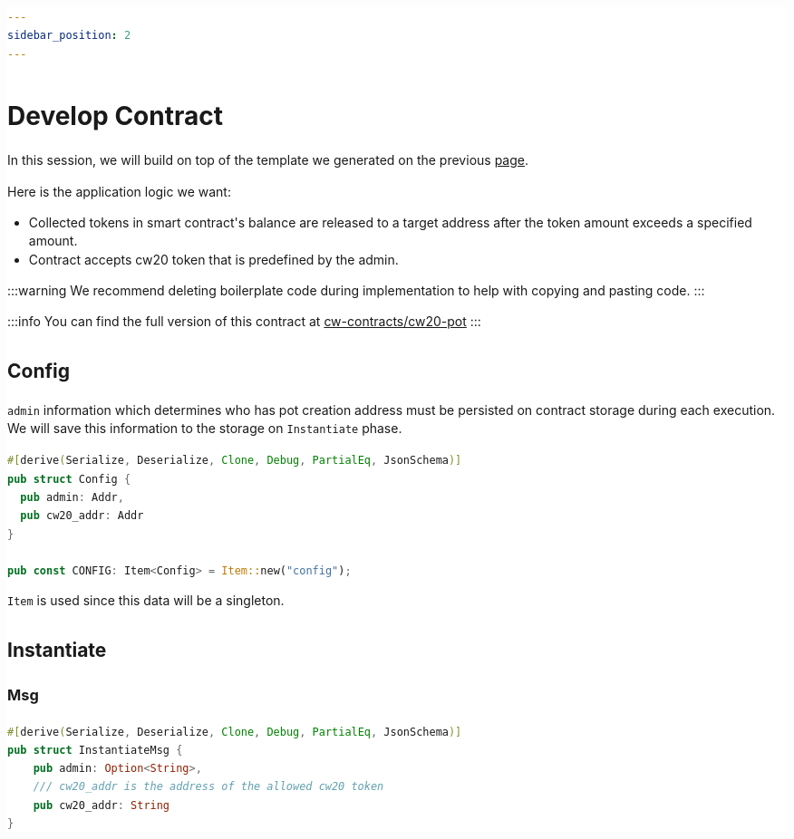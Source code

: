 ```yaml
---
sidebar_position: 2
---
```


# Develop Contract

In this session, we will build on top of the template we generated on the previous [page](01-intro.md).

Here is the application logic we want:

- Collected tokens in smart contract's balance are released to a target address after
  the token amount exceeds a specified amount.
- Contract accepts cw20 token that is predefined by the admin.


:::warning
We recommend deleting boilerplate code during implementation to help with copying and pasting code.
:::

:::info
You can find the full version of this contract at [cw-contracts/cw20-pot](https://github.com/InterWasm/cw-contracts/tree/main/contracts)
:::

## Config

`admin` information which determines who has pot creation address must be persisted on contract
storage during each execution. We will save this information to the storage on `Instantiate` phase.

```rust
#[derive(Serialize, Deserialize, Clone, Debug, PartialEq, JsonSchema)]
pub struct Config {
  pub admin: Addr,
  pub cw20_addr: Addr
}

pub const CONFIG: Item<Config> = Item::new("config");
```

`Item` is used since this data will be a singleton.

## Instantiate

### Msg

```rust
#[derive(Serialize, Deserialize, Clone, Debug, PartialEq, JsonSchema)]
pub struct InstantiateMsg {
    pub admin: Option<String>,
    /// cw20_addr is the address of the allowed cw20 token
    pub cw20_addr: String
}
```

